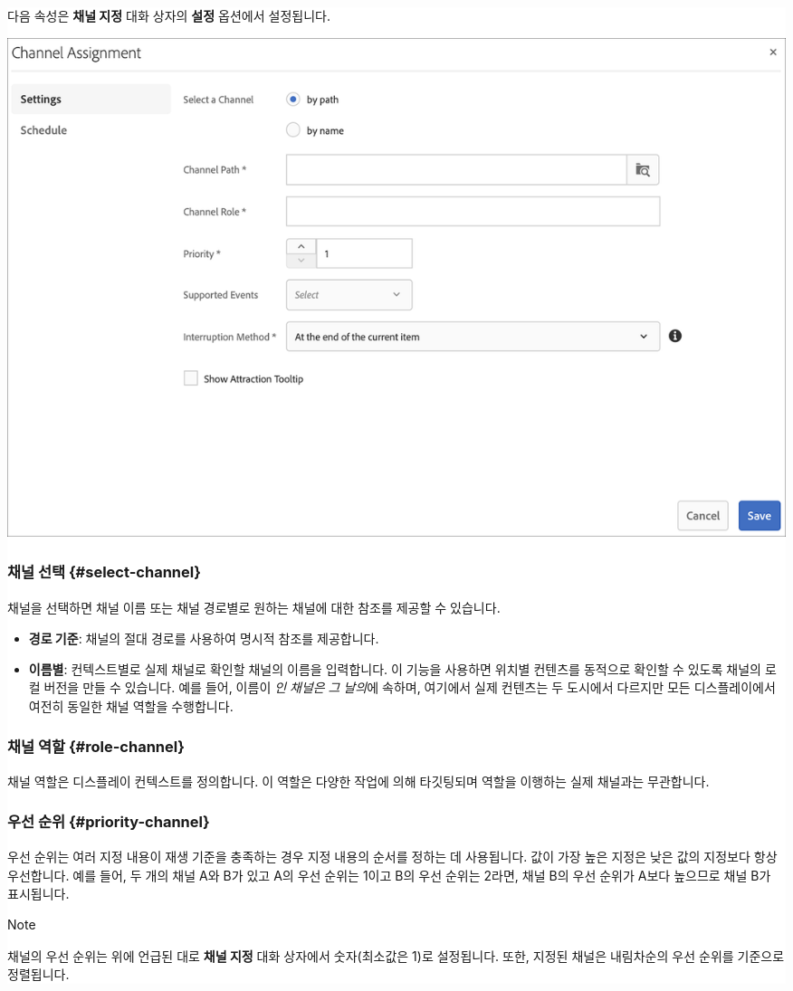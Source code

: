 다음 속성은 **채널 지정** 대화 상자의 **설정** 옵션에서 설정됩니다.

![이미지](/help/user-guide/assets/channel-assignment/channel-assign-fp7.png)

### 채널 선택 {#select-channel}

채널을 선택하면 채널 이름 또는 채널 경로별로 원하는 채널에 대한 참조를 제공할 수 있습니다.

* **경로 기준**: 채널의 절대 경로를 사용하여 명시적 참조를 제공합니다.

* **이름별**: 컨텍스트별로 실제 채널로 확인할 채널의 이름을 입력합니다. 이 기능을 사용하면 위치별 컨텐츠를 동적으로 확인할 수 있도록 채널의 로컬 버전을 만들 수 있습니다. 예를 들어, 이름이 *인 채널은 그 날의*&#x200B;에 속하며, 여기에서 실제 컨텐츠는 두 도시에서 다르지만 모든 디스플레이에서 여전히 동일한 채널 역할을 수행합니다.

### 채널 역할 {#role-channel}

채널 역할은 디스플레이 컨텍스트를 정의합니다. 이 역할은 다양한 작업에 의해 타깃팅되며 역할을 이행하는 실제 채널과는 무관합니다.

### 우선 순위 {#priority-channel}

우선 순위는 여러 지정 내용이 재생 기준을 충족하는 경우 지정 내용의 순서를 정하는 데 사용됩니다. 값이 가장 높은 지정은 낮은 값의 지정보다 항상 우선합니다. 예를 들어, 두 개의 채널 A와 B가 있고 A의 우선 순위는 1이고 B의 우선 순위는 2라면, 채널 B의 우선 순위가 A보다 높으므로 채널 B가 표시됩니다.

>[!NOTE]
>
>채널의 우선 순위는 위에 언급된 대로 **채널 지정** 대화 상자에서 숫자(최소값은 1)로 설정됩니다. 또한, 지정된 채널은 내림차순의 우선 순위를 기준으로 정렬됩니다.

